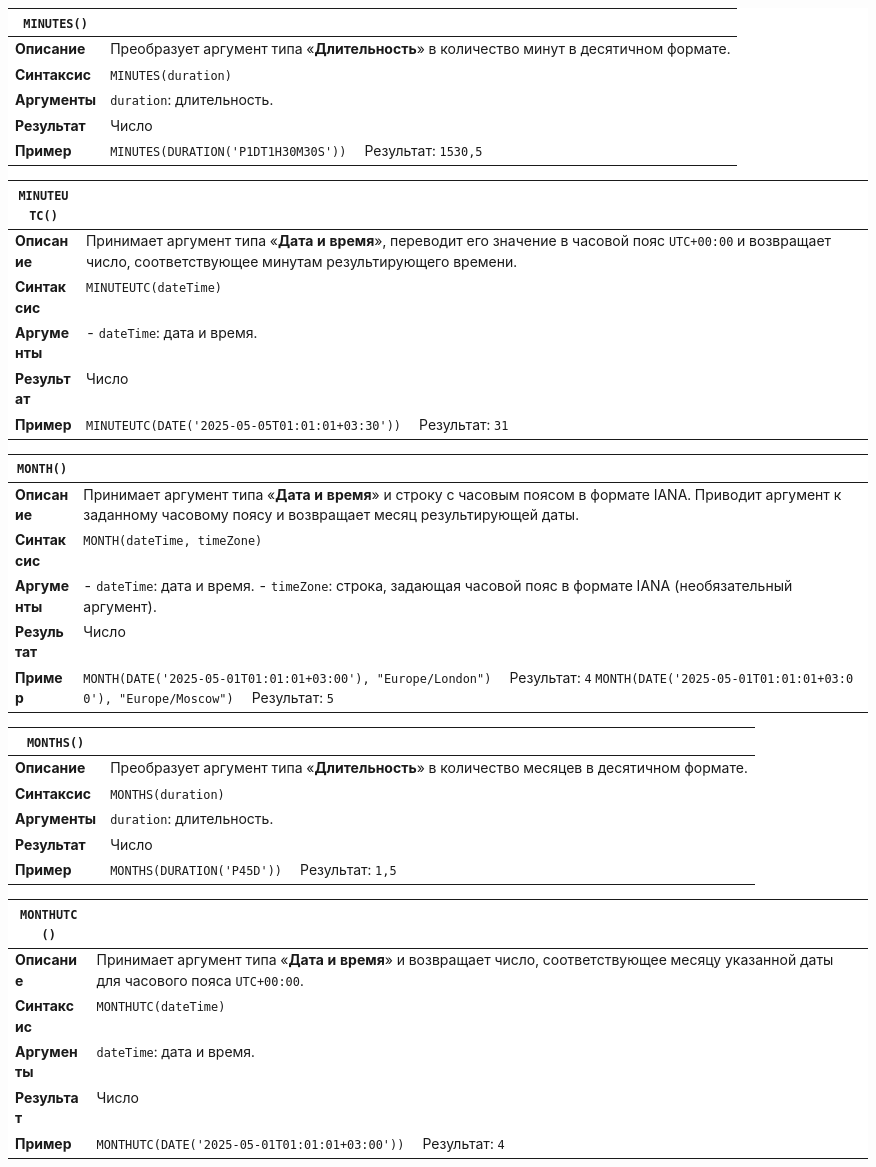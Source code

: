 | `MINUTES()` | |
| --- | --- |
| **Описание** | Преобразует аргумент типа «**Длительность**» в количество минут в десятичном формате. |
| **Синтаксис** | ``` MINUTES(duration)   ``` |
| **Аргументы** | `duration`: длительность. |
| **Результат** | Число |
| **Пример** | ``` MINUTES(DURATION('P1DT1H30M30S'))   ```  Результат: `1530,5` |

| `MINUTEUTC()` | |
| --- | --- |
| **Описание** | Принимает аргумент типа «**Дата и время**», переводит его значение в часовой пояс `UTC+00:00` и возвращает число, соответствующее минутам результирующего времени. |
| **Синтаксис** | ``` MINUTEUTC(dateTime)   ``` |
| **Аргументы** | - `dateTime`: дата и время. |
| **Результат** | Число |
| **Пример** | ``` MINUTEUTC(DATE('2025-05-05T01:01:01+03:30'))   ```  Результат: `31` |

| `MONTH()` | |
| --- | --- |
| **Описание** | Принимает аргумент типа «**Дата и время**» и строку с часовым поясом в формате IANA.  Приводит аргумент к заданному часовому поясу и возвращает месяц результирующей даты. |
| **Синтаксис** | ``` MONTH(dateTime, timeZone)   ``` |
| **Аргументы** | - `dateTime`: дата и время. - `timeZone`: строка, задающая часовой пояс в формате IANA (необязательный аргумент). |
| **Результат** | Число |
| **Пример** | ``` MONTH(DATE('2025-05-01T01:01:01+03:00'), "Europe/London")   ```  Результат: `4`  ``` MONTH(DATE('2025-05-01T01:01:01+03:00'), "Europe/Moscow")   ```  Результат: `5` |

| `MONTHS()` | |
| --- | --- |
| **Описание** | Преобразует аргумент типа «**Длительность**» в количество месяцев в десятичном формате. |
| **Синтаксис** | ``` MONTHS(duration)   ``` |
| **Аргументы** | `duration`: длительность. |
| **Результат** | Число |
| **Пример** | ``` MONTHS(DURATION('P45D'))   ```  Результат: `1,5` |

| `MONTHUTC()` | |
| --- | --- |
| **Описание** | Принимает аргумент типа «**Дата и время**» и возвращает число, соответствующее месяцу указанной даты для часового пояса `UTC+00:00`. |
| **Синтаксис** | ``` MONTHUTC(dateTime)   ``` |
| **Аргументы** | `dateTime`: дата и время. |
| **Результат** | Число |
| **Пример** | ``` MONTHUTC(DATE('2025-05-01T01:01:01+03:00'))   ```  Результат: `4` |
